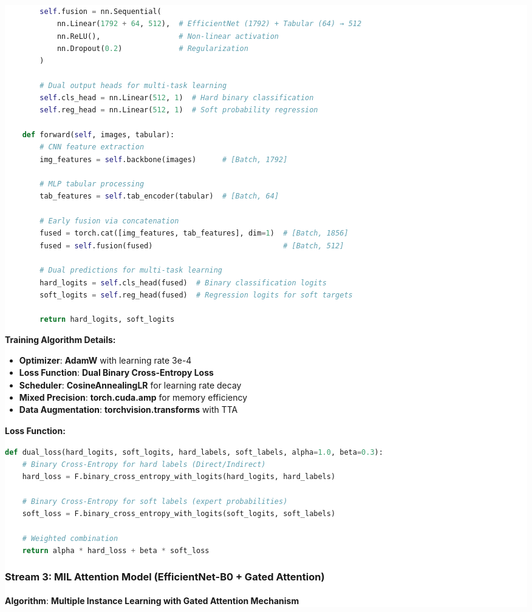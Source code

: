 ```python
        self.fusion = nn.Sequential(
            nn.Linear(1792 + 64, 512),  # EfficientNet (1792) + Tabular (64) → 512
            nn.ReLU(),                  # Non-linear activation
            nn.Dropout(0.2)             # Regularization
        )
        
        # Dual output heads for multi-task learning
        self.cls_head = nn.Linear(512, 1)  # Hard binary classification
        self.reg_head = nn.Linear(512, 1)  # Soft probability regression
        
    def forward(self, images, tabular):
        # CNN feature extraction
        img_features = self.backbone(images)      # [Batch, 1792]
        
        # MLP tabular processing  
        tab_features = self.tab_encoder(tabular)  # [Batch, 64]
        
        # Early fusion via concatenation
        fused = torch.cat([img_features, tab_features], dim=1)  # [Batch, 1856]
        fused = self.fusion(fused)                              # [Batch, 512]
        
        # Dual predictions for multi-task learning
        hard_logits = self.cls_head(fused)  # Binary classification logits
        soft_logits = self.reg_head(fused)  # Regression logits for soft targets
        
        return hard_logits, soft_logits
```

**Training Algorithm Details:**
- **Optimizer**: **AdamW** with learning rate 3e-4
- **Loss Function**: **Dual Binary Cross-Entropy Loss**
- **Scheduler**: **CosineAnnealingLR** for learning rate decay
- **Mixed Precision**: **torch.cuda.amp** for memory efficiency
- **Data Augmentation**: **torchvision.transforms** with TTA

**Loss Function:**
```python
def dual_loss(hard_logits, soft_logits, hard_labels, soft_labels, alpha=1.0, beta=0.3):
    # Binary Cross-Entropy for hard labels (Direct/Indirect)
    hard_loss = F.binary_cross_entropy_with_logits(hard_logits, hard_labels)
    
    # Binary Cross-Entropy for soft labels (expert probabilities)
    soft_loss = F.binary_cross_entropy_with_logits(soft_logits, soft_labels)
    
    # Weighted combination
    return alpha * hard_loss + beta * soft_loss
```

### Stream 3: MIL Attention Model (EfficientNet-B0 + Gated Attention)

**Algorithm**: **Multiple Instance Learning with Gated Attention Mechanism**
